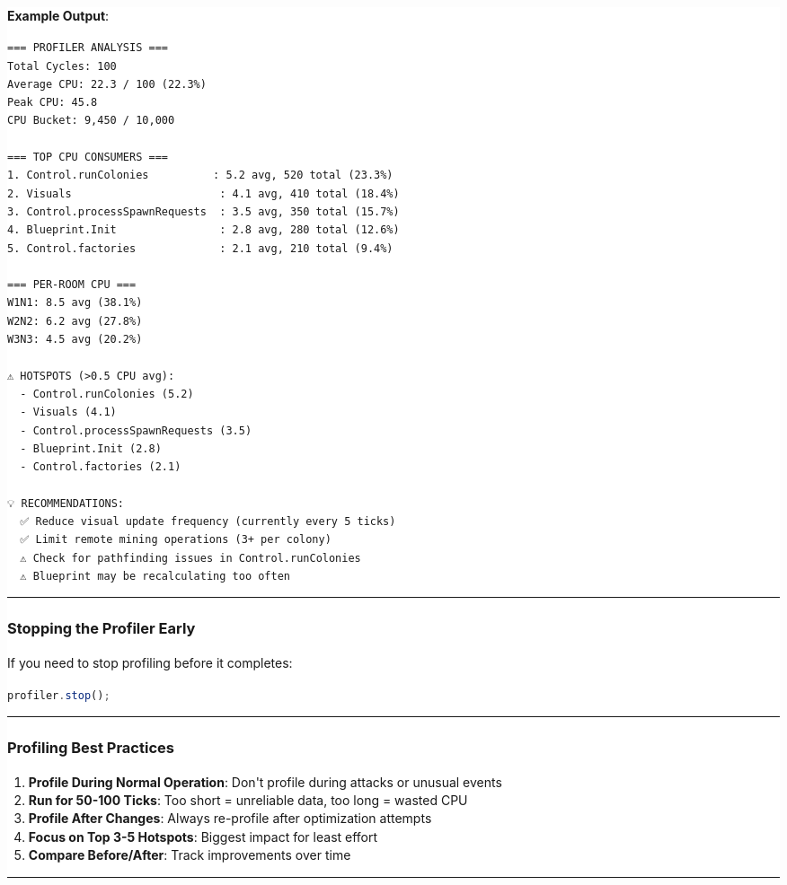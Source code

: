 **Example Output**:
```
=== PROFILER ANALYSIS ===
Total Cycles: 100
Average CPU: 22.3 / 100 (22.3%)
Peak CPU: 45.8
CPU Bucket: 9,450 / 10,000

=== TOP CPU CONSUMERS ===
1. Control.runColonies          : 5.2 avg, 520 total (23.3%)
2. Visuals                       : 4.1 avg, 410 total (18.4%)
3. Control.processSpawnRequests  : 3.5 avg, 350 total (15.7%)
4. Blueprint.Init                : 2.8 avg, 280 total (12.6%)
5. Control.factories             : 2.1 avg, 210 total (9.4%)

=== PER-ROOM CPU ===
W1N1: 8.5 avg (38.1%)
W2N2: 6.2 avg (27.8%)
W3N3: 4.5 avg (20.2%)

⚠️ HOTSPOTS (>0.5 CPU avg):
  - Control.runColonies (5.2)
  - Visuals (4.1)
  - Control.processSpawnRequests (3.5)
  - Blueprint.Init (2.8)
  - Control.factories (2.1)

💡 RECOMMENDATIONS:
  ✅ Reduce visual update frequency (currently every 5 ticks)
  ✅ Limit remote mining operations (3+ per colony)
  ⚠️ Check for pathfinding issues in Control.runColonies
  ⚠️ Blueprint may be recalculating too often
```

---

### Stopping the Profiler Early

If you need to stop profiling before it completes:

```javascript
profiler.stop();
```

---

### Profiling Best Practices

1. **Profile During Normal Operation**: Don't profile during attacks or unusual events
2. **Run for 50-100 Ticks**: Too short = unreliable data, too long = wasted CPU
3. **Profile After Changes**: Always re-profile after optimization attempts
4. **Focus on Top 3-5 Hotspots**: Biggest impact for least effort
5. **Compare Before/After**: Track improvements over time

---